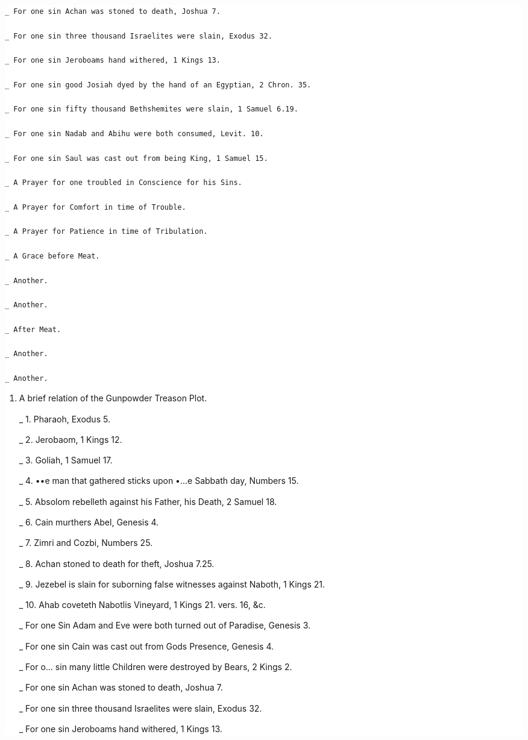     _ For one sin Achan was stoned to death, Joshua 7.

    _ For one sin three thousand Israelites were slain, Exodus 32.

    _ For one sin Jeroboams hand withered, 1 Kings 13.

    _ For one sin good Josiah dyed by the hand of an Egyptian, 2 Chron. 35.

    _ For one sin fifty thousand Bethshemites were slain, 1 Samuel 6.19.

    _ For one sin Nadab and Abihu were both consumed, Levit. 10.

    _ For one sin Saul was cast out from being King, 1 Samuel 15.

    _ A Prayer for one troubled in Conscience for his Sins.

    _ A Prayer for Comfort in time of Trouble.

    _ A Prayer for Patience in time of Tribulation.

    _ A Grace before Meat.

    _ Another.

    _ Another.

    _ After Meat.

    _ Another.

    _ Another.

1. A brief relation of the Gunpowder Treason Plot.

    _ 1. Pharaoh, Exodus 5.

    _ 2. Jerobaom, 1 Kings 12.

    _ 3. Goliah, 1 Samuel 17.

    _ 4. ••e man that gathered sticks upon •…e Sabbath day, Numbers 15.

    _ 5. Absolom rebelleth against his Father, his Death, 2 Samuel 18.

    _ 6. Cain murthers Abel, Genesis 4.

    _ 7. Zimri and Cozbi, Numbers 25.

    _ 8. Achan stoned to death for theft, Joshua 7.25.

    _ 9. Jezebel is slain for suborning false witnesses against Naboth, 1 Kings 21.

    _ 10. Ahab coveteth Nabotlis Vineyard, 1 Kings 21. vers. 16, &c.

    _ For one Sin Adam and Eve were both turned out of Paradise, Genesis 3.

    _ For one sin Cain was cast out from Gods Presence, Genesis 4.

    _ For o… sin many little Children were destroyed by Bears, 2 Kings 2.

    _ For one sin Achan was stoned to death, Joshua 7.

    _ For one sin three thousand Israelites were slain, Exodus 32.

    _ For one sin Jeroboams hand withered, 1 Kings 13.
